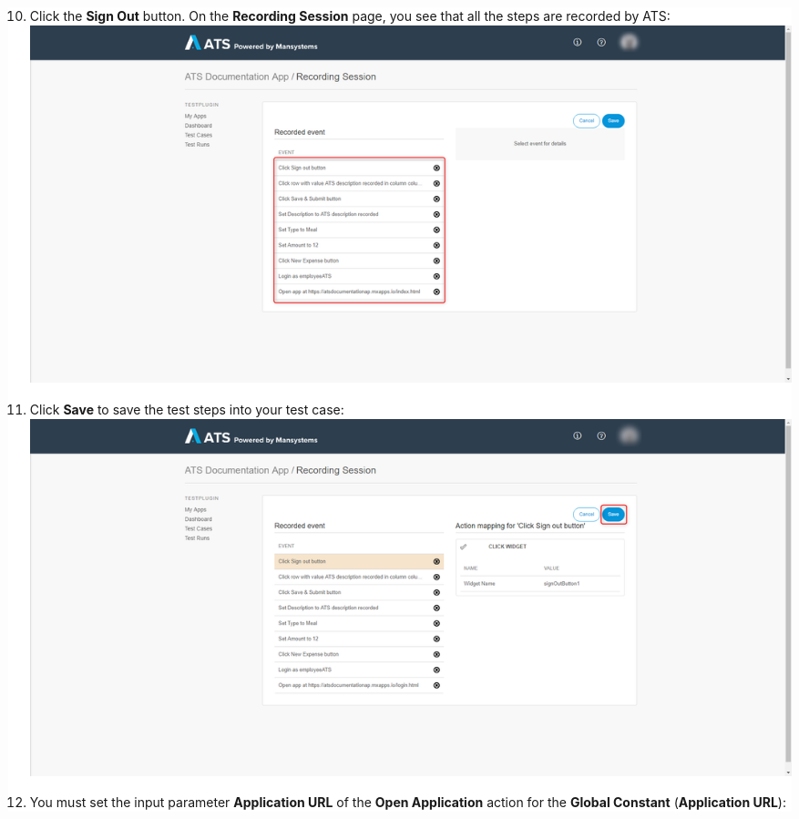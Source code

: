 10. Click the **Sign Out** button. On the **Recording Session** page, you see that all the steps are recorded by ATS:
    ![](attachments/create-a-test-case-2/recording-session-new-expense.png)
  
11.  Click **Save** to save the test steps into your test case:
    ![](attachments/create-a-test-case-2/save-button-recording-session.png)

12.  You must set the input parameter **Application URL** of the **Open Application** action for the **Global Constant** (**Application URL**):
